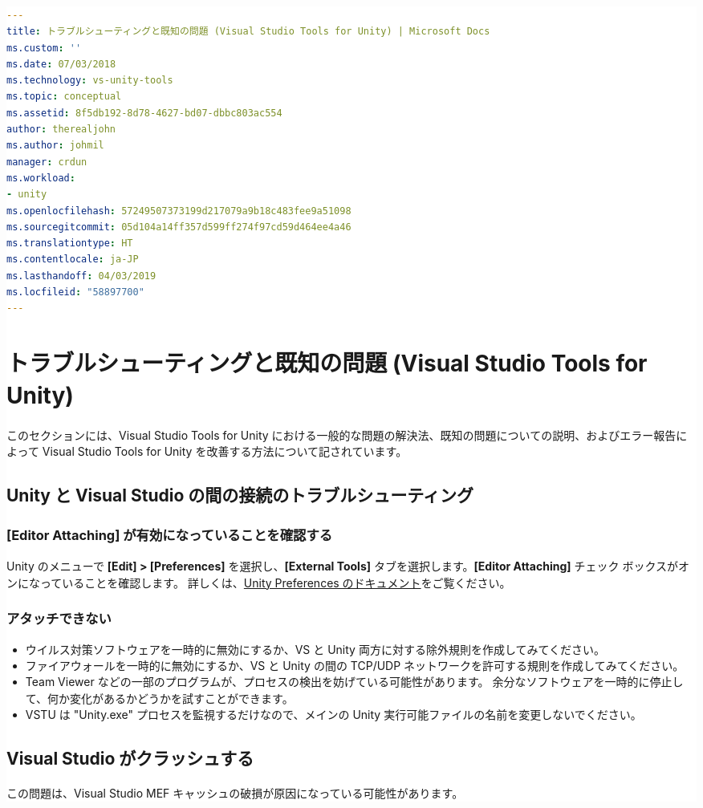 ```yaml
---
title: トラブルシューティングと既知の問題 (Visual Studio Tools for Unity) | Microsoft Docs
ms.custom: ''
ms.date: 07/03/2018
ms.technology: vs-unity-tools
ms.topic: conceptual
ms.assetid: 8f5db192-8d78-4627-bd07-dbbc803ac554
author: therealjohn
ms.author: johmil
manager: crdun
ms.workload:
- unity
ms.openlocfilehash: 57249507373199d217079a9b18c483fee9a51098
ms.sourcegitcommit: 05d104a14ff357d599ff274f97cd59d464ee4a46
ms.translationtype: HT
ms.contentlocale: ja-JP
ms.lasthandoff: 04/03/2019
ms.locfileid: "58897700"
---
```

# <a name="troubleshooting-and-known-issues-visual-studio-tools-for-unity"></a>トラブルシューティングと既知の問題 (Visual Studio Tools for Unity)

このセクションには、Visual Studio Tools for Unity における一般的な問題の解決法、既知の問題についての説明、およびエラー報告によって Visual Studio Tools for Unity を改善する方法について記されています。

## <a name="troubleshooting-the-connection-between-unity-and-visual-studio"></a>Unity と Visual Studio の間の接続のトラブルシューティング

### <a name="confirm-editor-attaching-is-enabled"></a>[Editor Attaching] が有効になっていることを確認する

Unity のメニューで **[Edit] > [Preferences]** を選択し、**[External Tools]** タブを選択します。**[Editor Attaching]** チェック ボックスがオンになっていることを確認します。 詳しくは、[Unity Preferences のドキュメント](https://docs.unity3d.com/Manual/Preferences.html)をご覧ください。

### <a name="unable-to-attach"></a>アタッチできない

- ウイルス対策ソフトウェアを一時的に無効にするか、VS と Unity 両方に対する除外規則を作成してみてください。
- ファイアウォールを一時的に無効にするか、VS と Unity の間の TCP/UDP ネットワークを許可する規則を作成してみてください。
- Team Viewer などの一部のプログラムが、プロセスの検出を妨げている可能性があります。 余分なソフトウェアを一時的に停止して、何か変化があるかどうかを試すことができます。
- VSTU は "Unity.exe" プロセスを監視するだけなので、メインの Unity 実行可能ファイルの名前を変更しないでください。

## <a name="visual-studio-crashes"></a>Visual Studio がクラッシュする

この問題は、Visual Studio MEF キャッシュの破損が原因になっている可能性があります。
